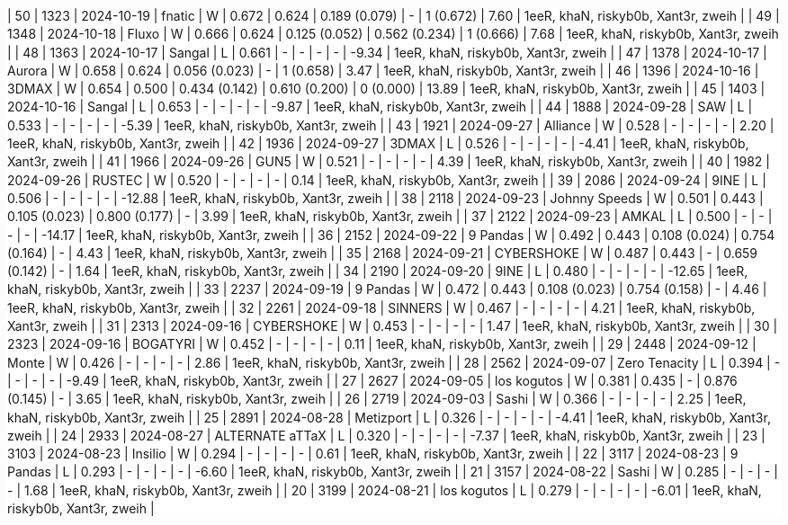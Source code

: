|           50 |     1323 | 2024-10-19 | fnatic          | W   | 0.672      | 0.624        | 0.189 (0.079)    | -                | 1 (0.672) |     7.60 | 1eeR, khaN, riskyb0b, Xant3r, zweih |
|           49 |     1348 | 2024-10-18 | Fluxo           | W   | 0.666      | 0.624        | 0.125 (0.052)    | 0.562 (0.234)    | 1 (0.666) |     7.68 | 1eeR, khaN, riskyb0b, Xant3r, zweih |
|           48 |     1363 | 2024-10-17 | Sangal          | L   | 0.661      | -            | -                | -                | -         |    -9.34 | 1eeR, khaN, riskyb0b, Xant3r, zweih |
|           47 |     1378 | 2024-10-17 | Aurora          | W   | 0.658      | 0.624        | 0.056 (0.023)    | -                | 1 (0.658) |     3.47 | 1eeR, khaN, riskyb0b, Xant3r, zweih |
|           46 |     1396 | 2024-10-16 | 3DMAX           | W   | 0.654      | 0.500        | 0.434 (0.142)    | 0.610 (0.200)    | 0 (0.000) |    13.89 | 1eeR, khaN, riskyb0b, Xant3r, zweih |
|           45 |     1403 | 2024-10-16 | Sangal          | L   | 0.653      | -            | -                | -                | -         |    -9.87 | 1eeR, khaN, riskyb0b, Xant3r, zweih |
|           44 |     1888 | 2024-09-28 | SAW             | L   | 0.533      | -            | -                | -                | -         |    -5.39 | 1eeR, khaN, riskyb0b, Xant3r, zweih |
|           43 |     1921 | 2024-09-27 | Alliance        | W   | 0.528      | -            | -                | -                | -         |     2.20 | 1eeR, khaN, riskyb0b, Xant3r, zweih |
|           42 |     1936 | 2024-09-27 | 3DMAX           | L   | 0.526      | -            | -                | -                | -         |    -4.41 | 1eeR, khaN, riskyb0b, Xant3r, zweih |
|           41 |     1966 | 2024-09-26 | GUN5            | W   | 0.521      | -            | -                | -                | -         |     4.39 | 1eeR, khaN, riskyb0b, Xant3r, zweih |
|           40 |     1982 | 2024-09-26 | RUSTEC          | W   | 0.520      | -            | -                | -                | -         |     0.14 | 1eeR, khaN, riskyb0b, Xant3r, zweih |
|           39 |     2086 | 2024-09-24 | 9INE            | L   | 0.506      | -            | -                | -                | -         |   -12.88 | 1eeR, khaN, riskyb0b, Xant3r, zweih |
|           38 |     2118 | 2024-09-23 | Johnny Speeds   | W   | 0.501      | 0.443        | 0.105 (0.023)    | 0.800 (0.177)    | -         |     3.99 | 1eeR, khaN, riskyb0b, Xant3r, zweih |
|           37 |     2122 | 2024-09-23 | AMKAL           | L   | 0.500      | -            | -                | -                | -         |   -14.17 | 1eeR, khaN, riskyb0b, Xant3r, zweih |
|           36 |     2152 | 2024-09-22 | 9 Pandas        | W   | 0.492      | 0.443        | 0.108 (0.024)    | 0.754 (0.164)    | -         |     4.43 | 1eeR, khaN, riskyb0b, Xant3r, zweih |
|           35 |     2168 | 2024-09-21 | CYBERSHOKE      | W   | 0.487      | 0.443        | -                | 0.659 (0.142)    | -         |     1.64 | 1eeR, khaN, riskyb0b, Xant3r, zweih |
|           34 |     2190 | 2024-09-20 | 9INE            | L   | 0.480      | -            | -                | -                | -         |   -12.65 | 1eeR, khaN, riskyb0b, Xant3r, zweih |
|           33 |     2237 | 2024-09-19 | 9 Pandas        | W   | 0.472      | 0.443        | 0.108 (0.023)    | 0.754 (0.158)    | -         |     4.46 | 1eeR, khaN, riskyb0b, Xant3r, zweih |
|           32 |     2261 | 2024-09-18 | SINNERS         | W   | 0.467      | -            | -                | -                | -         |     4.21 | 1eeR, khaN, riskyb0b, Xant3r, zweih |
|           31 |     2313 | 2024-09-16 | CYBERSHOKE      | W   | 0.453      | -            | -                | -                | -         |     1.47 | 1eeR, khaN, riskyb0b, Xant3r, zweih |
|           30 |     2323 | 2024-09-16 | BOGATYRI        | W   | 0.452      | -            | -                | -                | -         |     0.11 | 1eeR, khaN, riskyb0b, Xant3r, zweih |
|           29 |     2448 | 2024-09-12 | Monte           | W   | 0.426      | -            | -                | -                | -         |     2.86 | 1eeR, khaN, riskyb0b, Xant3r, zweih |
|           28 |     2562 | 2024-09-07 | Zero Tenacity   | L   | 0.394      | -            | -                | -                | -         |    -9.49 | 1eeR, khaN, riskyb0b, Xant3r, zweih |
|           27 |     2627 | 2024-09-05 | los kogutos     | W   | 0.381      | 0.435        | -                | 0.876 (0.145)    | -         |     3.65 | 1eeR, khaN, riskyb0b, Xant3r, zweih |
|           26 |     2719 | 2024-09-03 | Sashi           | W   | 0.366      | -            | -                | -                | -         |     2.25 | 1eeR, khaN, riskyb0b, Xant3r, zweih |
|           25 |     2891 | 2024-08-28 | Metizport       | L   | 0.326      | -            | -                | -                | -         |    -4.41 | 1eeR, khaN, riskyb0b, Xant3r, zweih |
|           24 |     2933 | 2024-08-27 | ALTERNATE aTTaX | L   | 0.320      | -            | -                | -                | -         |    -7.37 | 1eeR, khaN, riskyb0b, Xant3r, zweih |
|           23 |     3103 | 2024-08-23 | Insilio         | W   | 0.294      | -            | -                | -                | -         |     0.61 | 1eeR, khaN, riskyb0b, Xant3r, zweih |
|           22 |     3117 | 2024-08-23 | 9 Pandas        | L   | 0.293      | -            | -                | -                | -         |    -6.60 | 1eeR, khaN, riskyb0b, Xant3r, zweih |
|           21 |     3157 | 2024-08-22 | Sashi           | W   | 0.285      | -            | -                | -                | -         |     1.68 | 1eeR, khaN, riskyb0b, Xant3r, zweih |
|           20 |     3199 | 2024-08-21 | los kogutos     | L   | 0.279      | -            | -                | -                | -         |    -6.01 | 1eeR, khaN, riskyb0b, Xant3r, zweih |